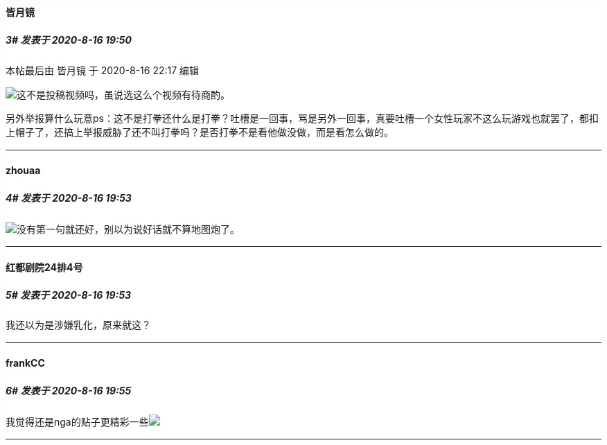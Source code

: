 ####  皆月镜  
##### 3#       发表于 2020-8-16 19:50



 本帖最后由 皆月镜 于 2020-8-16 22:17 编辑 

<img src="https://static.saraba1st.com/image/smiley/face2017/001.png" referrerpolicy="no-referrer">这不是投稿视频吗，虽说选这么个视频有待商酌。

另外举报算什么玩意ps：这不是打拳还什么是打拳？吐槽是一回事，骂是另外一回事，真要吐槽一个女性玩家不这么玩游戏也就罢了，都扣上帽子了，还搞上举报威胁了还不叫打拳吗？是否打拳不是看他做没做，而是看怎么做的。







*****

####  zhouaa  
##### 4#       发表于 2020-8-16 19:53



<img src="https://static.saraba1st.com/image/smiley/face2017/067.png" referrerpolicy="no-referrer">没有第一句就还好，别以为说好话就不算地图炮了。







*****

####  红都剧院24排4号  
##### 5#       发表于 2020-8-16 19:53




我还以为是涉嫌乳化，原来就这？







*****

####  frankCC  
##### 6#       发表于 2020-8-16 19:55




我觉得还是nga的贴子更精彩一些<img src="https://static.saraba1st.com/image/smiley/face2017/067.png" referrerpolicy="no-referrer">







*****
